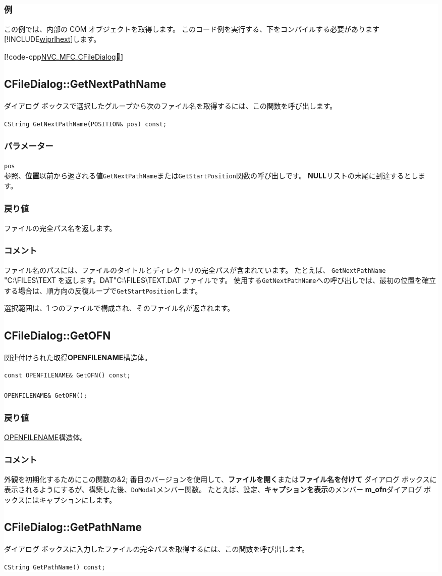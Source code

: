 ### <a name="example"></a>例  
 この例では、内部の COM オブジェクトを取得します。 このコード例を実行する、下をコンパイルする必要があります[!INCLUDE[wiprlhext](../../c-runtime-library/reference/includes/wiprlhext_md.md)]します。  
  
 [!code-cpp[NVC_MFC_CFileDialog&#3;](../../mfc/reference/codesnippet/cpp/cfiledialog-class_6.cpp)]  
  
##  <a name="a-namegetnextpathnamea--cfiledialoggetnextpathname"></a><a name="getnextpathname"></a>CFileDialog::GetNextPathName  
 ダイアログ ボックスで選択したグループから次のファイル名を取得するには、この関数を呼び出します。  
  
```  
CString GetNextPathName(POSITION& pos) const;  
```  
  
### <a name="parameters"></a>パラメーター  
 `pos`  
 参照、**位置**以前から返される値`GetNextPathName`または`GetStartPosition`関数の呼び出しです。 **NULL**リストの末尾に到達するとします。  
  
### <a name="return-value"></a>戻り値  
 ファイルの完全パス名を返します。  
  
### <a name="remarks"></a>コメント  
 ファイル名のパスには、ファイルのタイトルとディレクトリの完全パスが含まれています。 たとえば、 `GetNextPathName` "C:\FILES\TEXT を返します。DAT"C:\FILES\TEXT.DAT ファイルです。 使用する`GetNextPathName`への呼び出しでは、最初の位置を確立する場合は、順方向の反復ループで`GetStartPosition`します。  
  
 選択範囲は、1 つのファイルで構成され、そのファイル名が返されます。  
  
##  <a name="a-namegetofna--cfiledialoggetofn"></a><a name="getofn"></a>CFileDialog::GetOFN  
 関連付けられた取得**OPENFILENAME**構造体。  
  
```  
const OPENFILENAME& GetOFN() const;  
  
OPENFILENAME& GetOFN();
```  
  
### <a name="return-value"></a>戻り値  
 [OPENFILENAME](http://msdn.microsoft.com/library/windows/desktop/ms646839)構造体。  
  
### <a name="remarks"></a>コメント  
 外観を初期化するためにこの関数の&2; 番目のバージョンを使用して、**ファイルを開く**または**ファイル名を付けて** ダイアログ ボックスに表示されるようにするが、構築した後、`DoModal`メンバー関数。 たとえば、設定、**キャプションを表示**のメンバー **m_ofn**ダイアログ ボックスにはキャプションにします。  
  
##  <a name="a-namegetpathnamea--cfiledialoggetpathname"></a><a name="getpathname"></a>CFileDialog::GetPathName  
 ダイアログ ボックスに入力したファイルの完全パスを取得するには、この関数を呼び出します。  
  
```  
CString GetPathName() const;  
```  
  